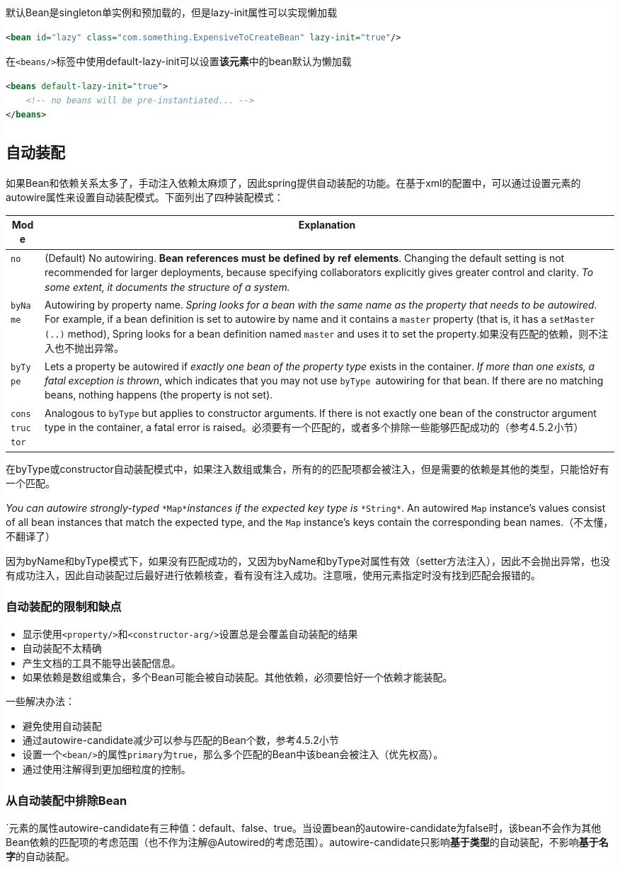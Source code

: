 默认Bean是singleton单实例和预加载的，但是lazy-init属性可以实现懒加载

```xml
<bean id="lazy" class="com.something.ExpensiveToCreateBean" lazy-init="true"/>
```

在`<beans/>`标签中使用default-lazy-init可以设置**该元素**中的bean默认为懒加载

```xml
<beans default-lazy-init="true">
    <!-- no beans will be pre-instantiated... -->
</beans>
```

## 自动装配

如果Bean和依赖关系太多了，手动注入依赖太麻烦了，因此spring提供自动装配的功能。在基于xml的配置中，可以通过设置<bean/>元素的autowire属性来设置自动装配模式。下面列出了四种装配模式：

| Mode          | Explanation                                                  |
| ------------- | ------------------------------------------------------------ |
| `no`          | (Default) No autowiring. **Bean references must be defined by ref elements**. Changing the default setting is not recommended for larger deployments, because specifying collaborators explicitly gives greater control and clarity. *To some extent, it documents the structure of a system.* |
| `byName`      | Autowiring by property name. *Spring looks for a bean with the same name as the property that needs to be autowired.* For example, if a bean definition is set to autowire by name and it contains a `master` property (that is, it has a `setMaster(..)` method), Spring looks for a bean definition named `master` and uses it to set the property.如果没有匹配的依赖，则不注入也不抛出异常。 |
| `byType`      | Lets a property be autowired if *exactly one bean of the property type* exists in the container. *If more than one exists, a fatal exception is thrown*, which indicates that you may not use `byType `autowiring for that bean. If there are no matching beans, nothing happens (the property is not set). |
| `constructor` | Analogous to `byType` but applies to constructor arguments. If there is not exactly one bean of the constructor argument type in the container, a fatal error is raised。必须要有一个匹配的，或者多个排除一些能够匹配成功的（参考4.5.2小节） |

在byType或constructor自动装配模式中，如果注入数组或集合，所有的的匹配项都会被注入，但是需要的依赖是其他的类型，只能恰好有一个匹配。

*You can autowire strongly-typed* `*Map*`*instances if the expected key type is* `*String*`. An autowired `Map` instance’s values consist of all bean instances that match the expected type, and the `Map` instance’s keys contain the corresponding bean names.（不太懂，不翻译了）

因为byName和byType模式下，如果没有匹配成功的，又因为byName和byType对属性有效（setter方法注入），因此不会抛出异常，也没有成功注入，因此自动装配过后最好进行依赖核查，看有没有注入成功。注意哦，使用<property/>元素指定时没有找到匹配会报错的。

### 自动装配的限制和缺点

- 显示使用`<property/>`和`<constructor-arg/>`设置总是会覆盖自动装配的结果
- 自动装配不太精确
- 产生文档的工具不能导出装配信息。
- 如果依赖是数组或集合，多个Bean可能会被自动装配。其他依赖，必须要恰好一个依赖才能装配。

一些解决办法：

- 避免使用自动装配
- 通过autowire-candidate减少可以参与匹配的Bean个数，参考4.5.2小节
- 设置一个`<bean/>`的属性`primary`为`true`，那么多个匹配的Bean中该bean会被注入（优先权高）。
-  通过使用注解得到更加细粒度的控制。

### 从自动装配中排除Bean

<bean/>`元素的属性autowire-candidate有三种值：default、false、true。当设置bean的autowire-candidate为false时，该bean不会作为其他Bean依赖的匹配项的考虑范围（也不作为注解@Autowired的考虑范围）。autowire-candidate只影响**基于类型**的自动装配，不影响**基于名字**的自动装配。
